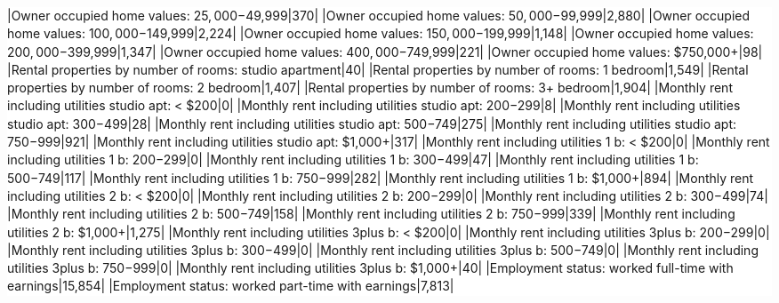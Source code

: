 |Owner occupied home values: $25,000-$49,999|370|
|Owner occupied home values: $50,000-$99,999|2,880|
|Owner occupied home values: $100,000-$149,999|2,224|
|Owner occupied home values: $150,000-$199,999|1,148|
|Owner occupied home values: $200,000-$399,999|1,347|
|Owner occupied home values: $400,000-$749,999|221|
|Owner occupied home values: $750,000+|98|
|Rental properties by number of rooms: studio apartment|40|
|Rental properties by number of rooms: 1 bedroom|1,549|
|Rental properties by number of rooms: 2 bedroom|1,407|
|Rental properties by number of rooms: 3+ bedroom|1,904|
|Monthly rent including utilities studio apt: < $200|0|
|Monthly rent including utilities studio apt: $200-$299|8|
|Monthly rent including utilities studio apt: $300-$499|28|
|Monthly rent including utilities studio apt: $500-$749|275|
|Monthly rent including utilities studio apt: $750-$999|921|
|Monthly rent including utilities studio apt: $1,000+|317|
|Monthly rent including utilities 1 b: < $200|0|
|Monthly rent including utilities 1 b: $200-$299|0|
|Monthly rent including utilities 1 b: $300-$499|47|
|Monthly rent including utilities 1 b: $500-$749|117|
|Monthly rent including utilities 1 b: $750-$999|282|
|Monthly rent including utilities 1 b: $1,000+|894|
|Monthly rent including utilities 2 b: < $200|0|
|Monthly rent including utilities 2 b: $200-$299|0|
|Monthly rent including utilities 2 b: $300-$499|74|
|Monthly rent including utilities 2 b: $500-$749|158|
|Monthly rent including utilities 2 b: $750-$999|339|
|Monthly rent including utilities 2 b: $1,000+|1,275|
|Monthly rent including utilities 3plus b: < $200|0|
|Monthly rent including utilities 3plus b: $200-$299|0|
|Monthly rent including utilities 3plus b: $300-$499|0|
|Monthly rent including utilities 3plus b: $500-$749|0|
|Monthly rent including utilities 3plus b: $750-$999|0|
|Monthly rent including utilities 3plus b: $1,000+|40|
|Employment status: worked full-time with earnings|15,854|
|Employment status: worked part-time with earnings|7,813|